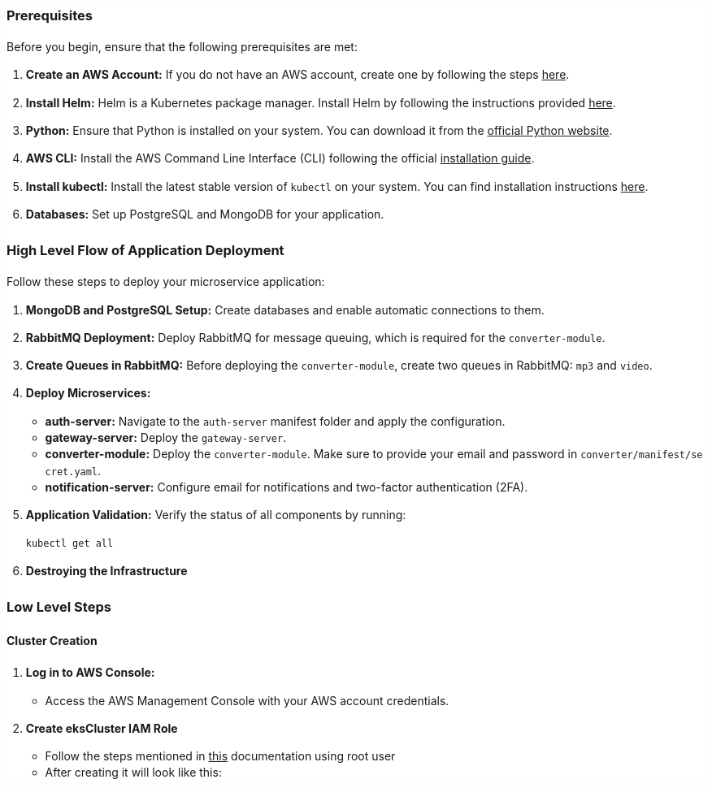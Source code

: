 ### Prerequisites

Before you begin, ensure that the following prerequisites are met:

1. **Create an AWS Account:** If you do not have an AWS account, create one by following the steps [here](https://docs.aws.amazon.com/streams/latest/dev/setting-up.html).

2. **Install Helm:** Helm is a Kubernetes package manager. Install Helm by following the instructions provided [here](https://helm.sh/docs/intro/install/).

3. **Python:** Ensure that Python is installed on your system. You can download it from the [official Python website](https://www.python.org/downloads/).

4. **AWS CLI:** Install the AWS Command Line Interface (CLI) following the official [installation guide](https://docs.aws.amazon.com/cli/latest/userguide/getting-started-install.html).

5. **Install kubectl:** Install the latest stable version of `kubectl` on your system. You can find installation instructions [here](https://kubernetes.io/docs/tasks/tools/).

6. **Databases:** Set up PostgreSQL and MongoDB for your application.

### High Level Flow of Application Deployment

Follow these steps to deploy your microservice application:

1. **MongoDB and PostgreSQL Setup:** Create databases and enable automatic connections to them.

2. **RabbitMQ Deployment:** Deploy RabbitMQ for message queuing, which is required for the `converter-module`.

3. **Create Queues in RabbitMQ:** Before deploying the `converter-module`, create two queues in RabbitMQ: `mp3` and `video`.

4. **Deploy Microservices:**
   - **auth-server:** Navigate to the `auth-server` manifest folder and apply the configuration.
   - **gateway-server:** Deploy the `gateway-server`.
   - **converter-module:** Deploy the `converter-module`. Make sure to provide your email and password in `converter/manifest/secret.yaml`.
   - **notification-server:** Configure email for notifications and two-factor authentication (2FA).

5. **Application Validation:** Verify the status of all components by running:
   ```bash
   kubectl get all
   ```

6. **Destroying the Infrastructure** 


### Low Level Steps

#### Cluster Creation

1. **Log in to AWS Console:**
   - Access the AWS Management Console with your AWS account credentials.

2. **Create eksCluster IAM Role**
   - Follow the steps mentioned in [this](https://docs.aws.amazon.com/eks/latest/userguide/service_IAM_role.html) documentation using root user
   - After creating it will look like this:
